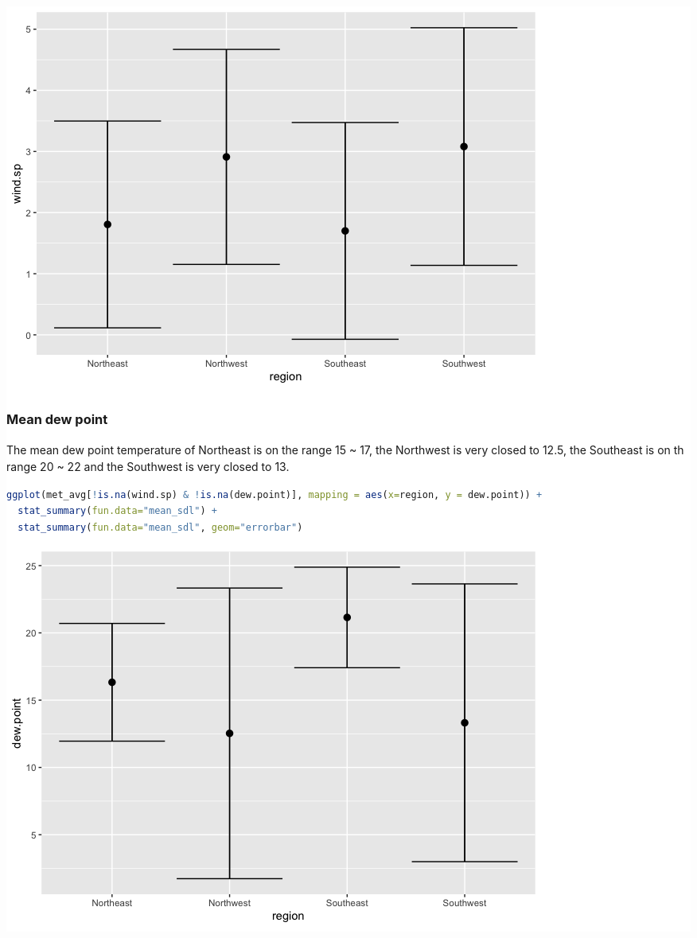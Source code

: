 ![](lab4_files/figure-gfm/summ_wind-1.png)

### Mean dew point

The mean dew point temperature of Northeast is on the range 15 \~ 17,
the Northwest is very closed to 12.5, the Southeast is on th range 20 \~
22 and the Southwest is very closed to 13.

``` r
ggplot(met_avg[!is.na(wind.sp) & !is.na(dew.point)], mapping = aes(x=region, y = dew.point)) +
  stat_summary(fun.data="mean_sdl") +
  stat_summary(fun.data="mean_sdl", geom="errorbar")
```

![](lab4_files/figure-gfm/summ_dew-1.png)
